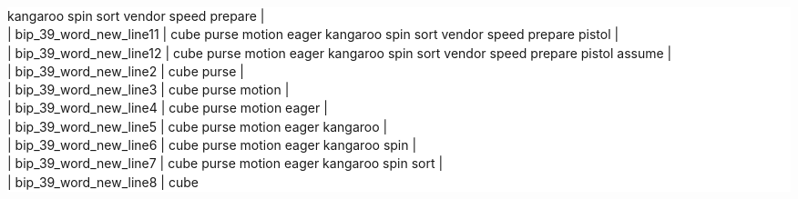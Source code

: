 kangaroo
spin
sort
vendor
speed
prepare |  
| bip_39_word_new_line11 | cube
purse
motion
eager
kangaroo
spin
sort
vendor
speed
prepare
pistol |  
| bip_39_word_new_line12 | cube
purse
motion
eager
kangaroo
spin
sort
vendor
speed
prepare
pistol
assume |  
| bip_39_word_new_line2 | cube
purse |  
| bip_39_word_new_line3 | cube
purse
motion |  
| bip_39_word_new_line4 | cube
purse
motion
eager |  
| bip_39_word_new_line5 | cube
purse
motion
eager
kangaroo |  
| bip_39_word_new_line6 | cube
purse
motion
eager
kangaroo
spin |  
| bip_39_word_new_line7 | cube
purse
motion
eager
kangaroo
spin
sort |  
| bip_39_word_new_line8 | cube
